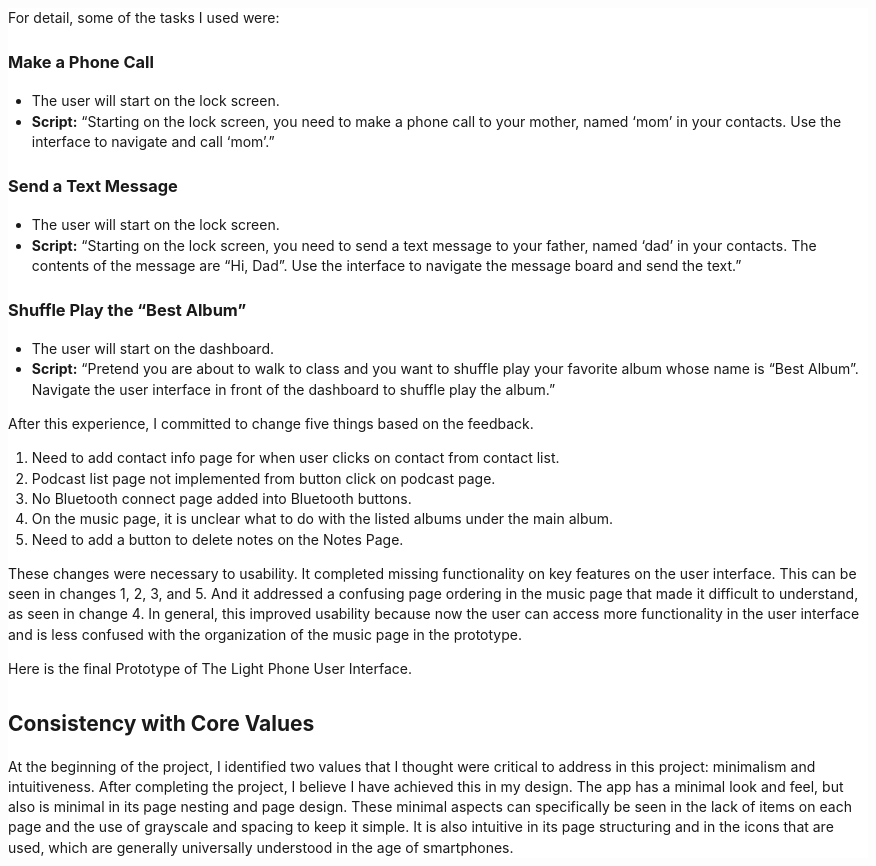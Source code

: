 For detail, some of the tasks I used were:

### Make a Phone Call

- The user will start on the lock screen.
- **Script:** “Starting on the lock screen, you need to make a phone call to your mother, named ‘mom’ in your contacts. Use the interface to navigate and call ‘mom’.”

### Send a Text Message

- The user will start on the lock screen.
- **Script:** “Starting on the lock screen, you need to send a text message to your father, named ‘dad’ in your contacts. The contents of the message are “Hi, Dad”. Use the interface to navigate the message board and send the text.”

### Shuffle Play the “Best Album”

- The user will start on the dashboard.
- **Script:** “Pretend you are about to walk to class and you want to shuffle play your favorite album whose name is “Best Album”. Navigate the user interface in front of the dashboard to shuffle play the album.”

After this experience, I committed to change five things based on the feedback.

1. Need to add contact info page for when user clicks on contact from contact list.
2. Podcast list page not implemented from button click on podcast page.
3. No Bluetooth connect page added into Bluetooth buttons.
4. On the music page, it is unclear what to do with the listed albums under the main album.
5. Need to add a button to delete notes on the Notes Page.

These changes were necessary to usability. It completed missing functionality on key features on the user interface. This can be seen in changes 1, 2, 3, and 5. And it addressed a confusing page ordering in the music page that made it difficult to understand, as seen in change 4. In general, this improved usability because now the user can access more functionality in the user interface and is less confused with the organization of the music page in the prototype.

Here is the final Prototype of The Light Phone User Interface.

<iframe
  style={{ border: '1px solid rgba(0, 0, 0, 0.1)' }}
  width="auto"
  height="350"
  src="https://embed.figma.com/proto/dXNtfa7gxgSFLL7L6o2CQ7/HUI-Design-System-with-Prototype-Fixes-1?node-id=2002-29&node-type=frame&scaling=min-zoom&content-scaling=fixed&page-id=0%3A1&starting-point-node-id=2002%3A29&embed-host=share"
  allowFullScreen
></iframe>

## Consistency with Core Values

At the beginning of the project, I identified two values that I thought were critical to address in this project: minimalism and intuitiveness. After completing the project, I believe I have achieved this in my design. The app has a minimal look and feel, but also is minimal in its page nesting and page design. These minimal aspects can specifically be seen in the lack of items on each page and the use of grayscale and spacing to keep it simple. It is also intuitive in its page structuring and in the icons that are used, which are generally universally understood in the age of smartphones.
